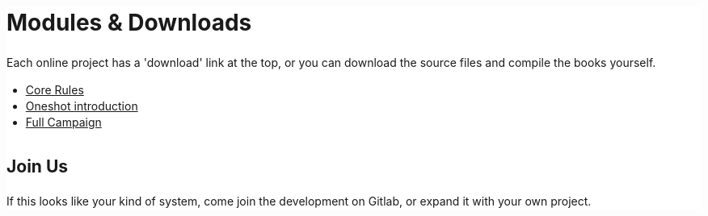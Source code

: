 # Modules & Downloads

Each online project has a 'download' link at the top, or you can download the source files and compile the books yourself.

- [Core Rules](https://gitlab.com/bindrpg/core)
- [Oneshot introduction](https://gitlab.com/bindrpg/oneshot)
- [Full Campaign](https://gitlab.com/bindrpg/mim)

## Join Us

If this looks like your kind of system, come join the development on Gitlab, or expand it with your own project.

